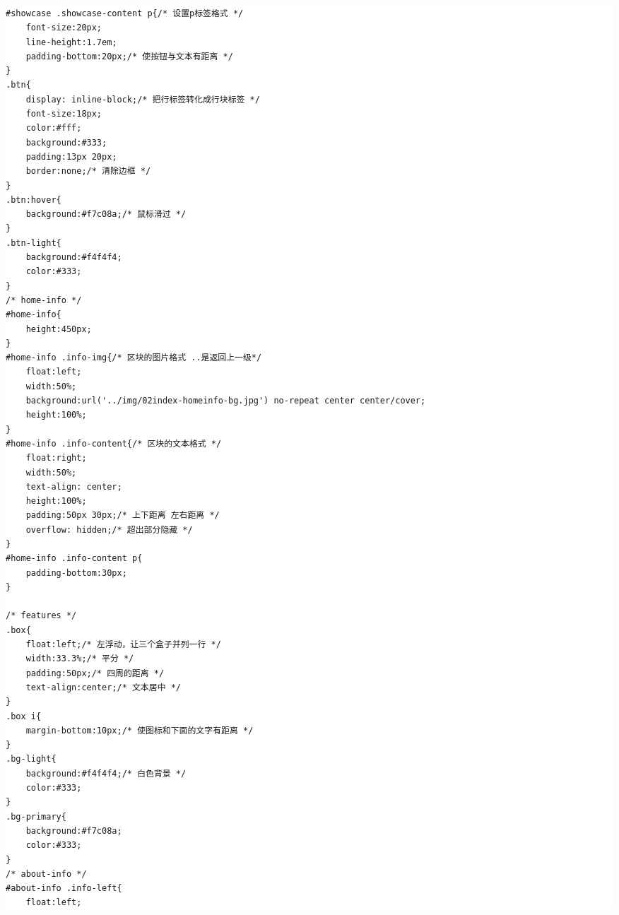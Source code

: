 ```
#showcase .showcase-content p{/* 设置p标签格式 */
    font-size:20px;
    line-height:1.7em;
    padding-bottom:20px;/* 使按钮与文本有距离 */
}
.btn{
    display: inline-block;/* 把行标签转化成行块标签 */
    font-size:18px;
    color:#fff;
    background:#333;
    padding:13px 20px;
    border:none;/* 清除边框 */
}
.btn:hover{
    background:#f7c08a;/* 鼠标滑过 */
}
.btn-light{
    background:#f4f4f4;
    color:#333;
}
/* home-info */
#home-info{
    height:450px;
}
#home-info .info-img{/* 区块的图片格式 ..是返回上一级*/
    float:left;
    width:50%;
    background:url('../img/02index-homeinfo-bg.jpg') no-repeat center center/cover;
    height:100%;
}
#home-info .info-content{/* 区块的文本格式 */
    float:right;
    width:50%;
    text-align: center;
    height:100%;
    padding:50px 30px;/* 上下距离 左右距离 */
    overflow: hidden;/* 超出部分隐藏 */
}
#home-info .info-content p{
    padding-bottom:30px;
}

/* features */
.box{
    float:left;/* 左浮动，让三个盒子并列一行 */
    width:33.3%;/* 平分 */
    padding:50px;/* 四周的距离 */
    text-align:center;/* 文本居中 */
}
.box i{
    margin-bottom:10px;/* 使图标和下面的文字有距离 */
}
.bg-light{
    background:#f4f4f4;/* 白色背景 */
    color:#333;
}
.bg-primary{
    background:#f7c08a;
    color:#333;
}
/* about-info */
#about-info .info-left{
    float:left;
```
